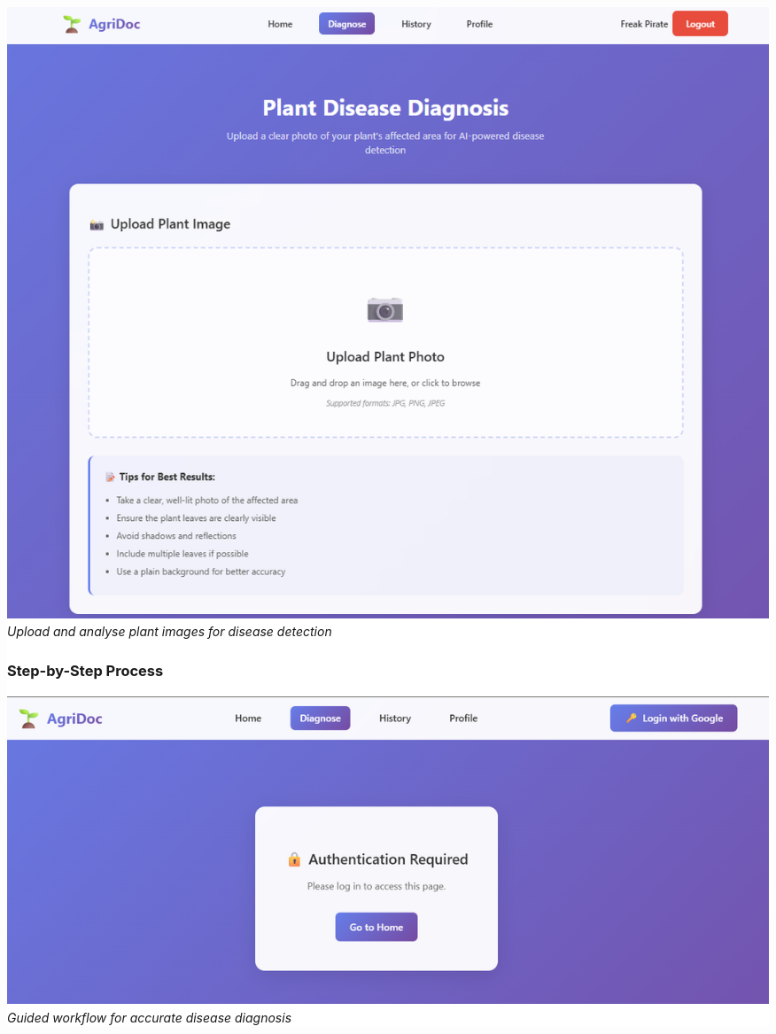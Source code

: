 ![Diagnosis Interface](Reference/Diagnose.png)
*Upload and analyse plant images for disease detection*

### Step-by-Step Process
![Diagnosis Steps](Reference/step-2.png)
*Guided workflow for accurate disease diagnosis*
